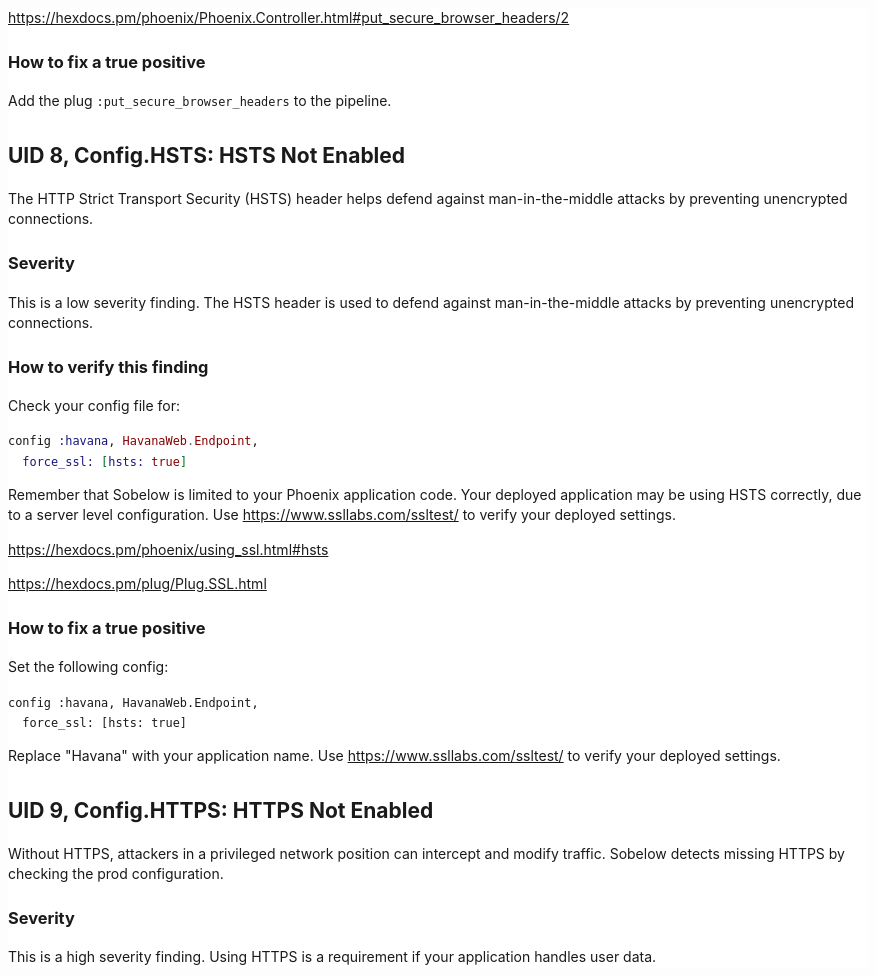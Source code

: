 https://hexdocs.pm/phoenix/Phoenix.Controller.html#put_secure_browser_headers/2

### How to fix a true positive

Add the plug `:put_secure_browser_headers` to the pipeline.


## UID 8, Config.HSTS: HSTS Not Enabled

The HTTP Strict Transport Security (HSTS) header helps defend against man-in-the-middle attacks by preventing unencrypted connections.

### Severity

This is a low severity finding. The HSTS header is used to defend against man-in-the-middle attacks by preventing unencrypted connections.

### How to verify this finding

Check your config file for:

```elixir
config :havana, HavanaWeb.Endpoint,
  force_ssl: [hsts: true]
```

Remember that Sobelow is limited to your Phoenix application code. Your deployed application may be using HSTS correctly, due to a server level configuration. Use https://www.ssllabs.com/ssltest/ to verify your deployed settings.

https://hexdocs.pm/phoenix/using_ssl.html#hsts

https://hexdocs.pm/plug/Plug.SSL.html

### How to fix a true positive

Set the following config:

```
config :havana, HavanaWeb.Endpoint,
  force_ssl: [hsts: true]
```

Replace "Havana" with your application name. Use https://www.ssllabs.com/ssltest/ to verify your deployed settings.


## UID 9, Config.HTTPS: HTTPS Not Enabled

Without HTTPS, attackers in a privileged network position can intercept and modify traffic. Sobelow detects missing HTTPS by checking the prod configuration.

### Severity

This is a high severity finding. Using HTTPS is a requirement if your application handles user data.
